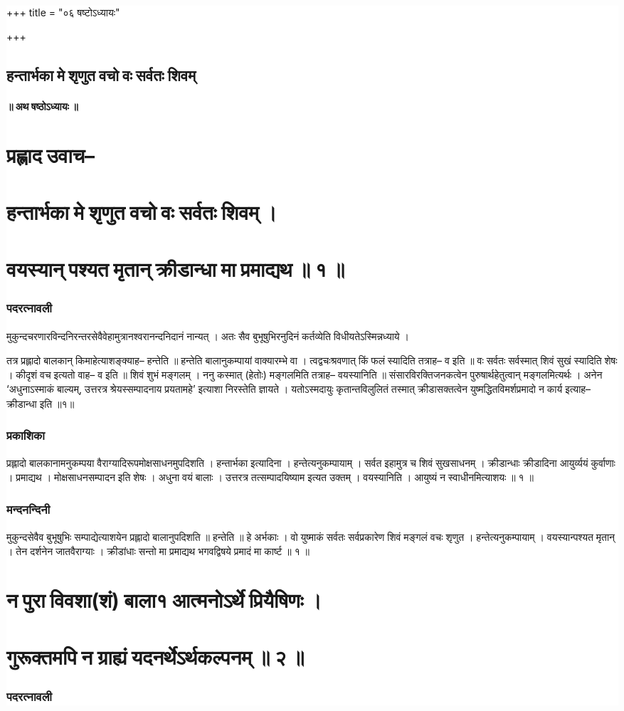 +++
title = "०६ षष्टोऽध्यायः"

+++


## हन्तार्भका मे शृणुत वचो वः सर्वतः शिवम्

**॥ अथ षष्ठोऽध्यायः ॥**

# **प्रह्लाद उवाच–**

# **हन्तार्भका मे शृणुत वचो वः सर्वतः शिवम् ।**

# **वयस्यान् पश्यत मृतान् क्रीडान्धा मा प्रमाद्यथ ॥ १ ॥**

### **पदरत्नावली**

मुकुन्दचरणारविन्दनिरन्तरसेवैवेहामुत्रानश्वरानन्दनिदानं नान्यत् । अतः सैव बुभूषुभिरनुदिनं कर्तव्येति विधीयतेऽस्मिन्नध्याये ।

तत्र प्रह्लादो बालकान् किमाहेत्याशङ्क्याह– हन्तेति ॥ हन्तेति बालानुकम्पायां वाक्यारम्भे वा । त्वद्वचःश्रवणात् किं फलं स्यादिति तत्राह– व इति ॥ वः सर्वतः सर्वस्मात् शिवं सुखं स्यादिति शेषः । कीदृशं वच इत्यतो वाह– व इति ॥ शिवं शुभं मङ्गलम् । ननु कस्मात् (हेतोः) मङ्गलमिति तत्राह– वयस्यानिति ॥ संसारविरक्तिजनकत्वेन पुरुषार्थहेतुत्वान् मङ्गलमित्यर्थः । अनेन ‘अधुनाऽस्माकं बाल्यम्, उत्तरत्र श्रेयस्सम्पादनाय प्रयतामहे’ इत्याशा निरस्तेति ज्ञायते । यतोऽस्मदायुः कृतान्तविलुलितं तस्मात् क्रीडासक्तत्वेन युष्मद्धितविमर्शप्रमादो न कार्य इत्याह– क्रीडान्धा इति ॥१॥

### **प्रकाशिका**

प्रह्लादो बालकानामनुकम्पया वैराग्यादिरूपमोक्षसाधनमुपदिशति । हन्तार्भका इत्यादिना । हन्तेत्यनुकम्पायाम् । सर्वत इहामुत्र च शिवं सुखसाधनम् । क्रीडान्धाः क्रीडादिना आयुर्व्ययं कुर्वाणाः । प्रमाद्यथ । मोक्षसाधनसम्पादन इति शेषः । अधुना वयं बालाः । उत्तरत्र तत्सम्पादयिष्याम इत्यत उक्तम् । वयस्यानिति । आयुष्यं न स्वाधीनमित्याशयः ॥ १ ॥

### **मन्दनन्दिनी**

मुकुन्दसेवैव बुभूषुभिः सम्पाद्येत्याशयेन प्रह्लादो बालानुपदिशति ॥ हन्तेति ॥ हे अर्भकाः । वो युष्माकं सर्वतः सर्वप्रकारेण शिवं मङ्गलं वचः शृणुत । हन्तेत्यनुकम्पायाम् । वयस्यान्पश्यत मृतान् । तेन दर्शनेन जातवैराग्याः । क्रीडांधाः सन्तो मा प्रमाद्यथ भगवद्विषये प्रमादं मा कार्ष्ट ॥ १ ॥

# **न पुरा विवशा(शं) बाला१ आत्मनोऽर्थे प्रियैषिणः ।**

# **गुरूक्तमपि न ग्राह्यं यदनर्थेऽर्थकल्पनम् ॥ २ ॥**

### **पदरत्नावली**
